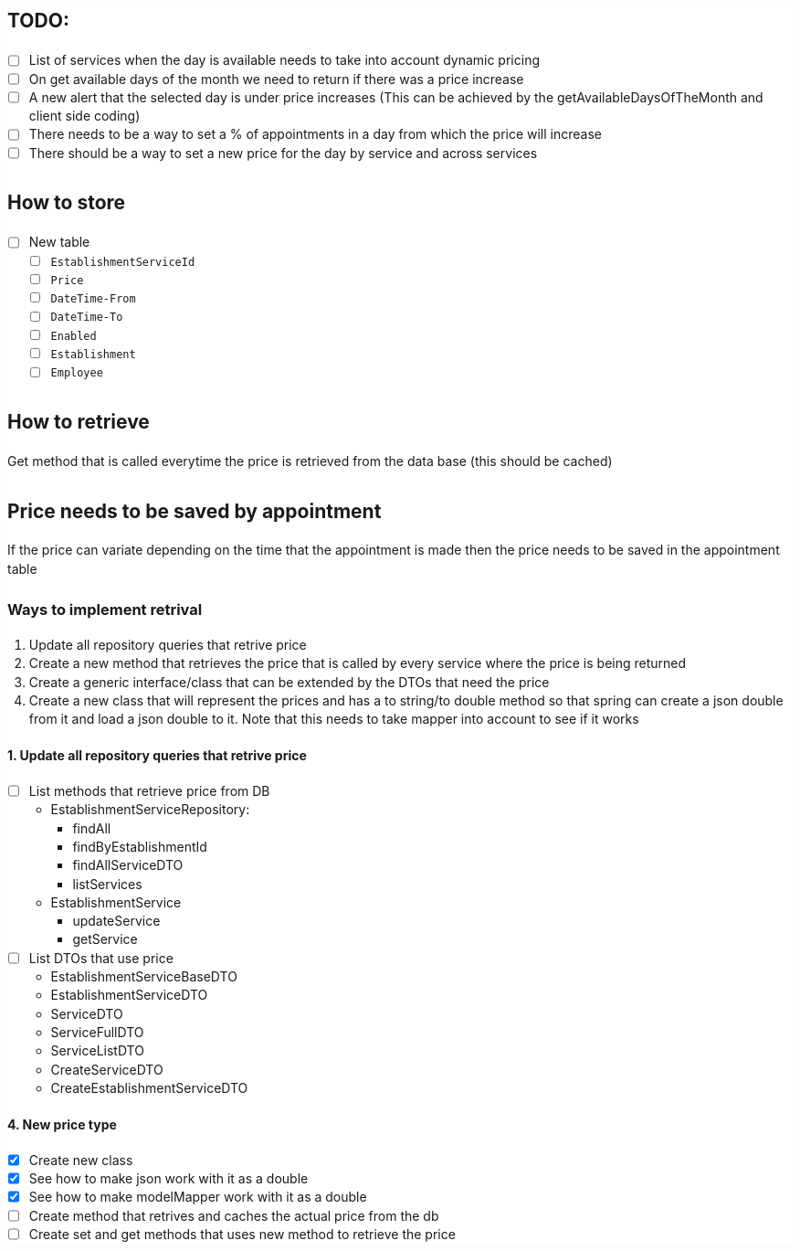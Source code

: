 ## TODO: 
- [ ] List of services when the day is available needs to take into account dynamic pricing
- [ ] On get available days of the month we need to return if there was a price increase
- [ ] A new alert that the selected day is under price increases (This can be achieved by the getAvailableDaysOfTheMonth and client side coding)
- [ ] There needs to be a way to set a % of appointments in a day from which the price will increase
- [ ] There should be a way to set a new price for the day by service and across services

## How to store
- [ ] New table
    - [ ] `EstablishmentServiceId`
    - [ ] `Price`
    - [ ] `DateTime-From`
    - [ ] `DateTime-To`
    - [ ] `Enabled`
    - [ ] `Establishment`
    - [ ] `Employee`
## How to retrieve
Get method that is called everytime the price is retrieved from the data base (this should be cached)
## Price needs to be saved by appointment
If the price can variate depending on the time that the appointment is made then the price needs to be saved in the appointment table
### Ways to implement retrival
1. Update all repository queries that retrive price
2. Create a new method that retrieves the price that is called by every service where the price is being returned
3. Create a generic interface/class that can be extended by the DTOs that need the price
4. Create a new class that will represent the prices and has a to string/to double method so that spring can create a json double from it and load a json double to it. Note that this needs to take mapper into account to see if it works
#### 1. Update all repository queries that retrive price
- [ ] List methods that retrieve price from DB
    - EstablishmentServiceRepository:
        - findAll
        - findByEstablishmentId
        - findAllServiceDTO
        - listServices
    - EstablishmentService
        - updateService
        - getService
- [ ] List DTOs that use price
    - EstablishmentServiceBaseDTO
    - EstablishmentServiceDTO
    - ServiceDTO
    - ServiceFullDTO
    - ServiceListDTO
    - CreateServiceDTO
    - CreateEstablishmentServiceDTO
#### 4. New price type
- [x] Create new class
- [x] See how to make json work with it as a double
- [x] See how to make modelMapper work with it as a double
- [ ] Create method that retrives and caches the actual price from the db
- [ ] Create set and get methods that uses new method to retrieve the price
